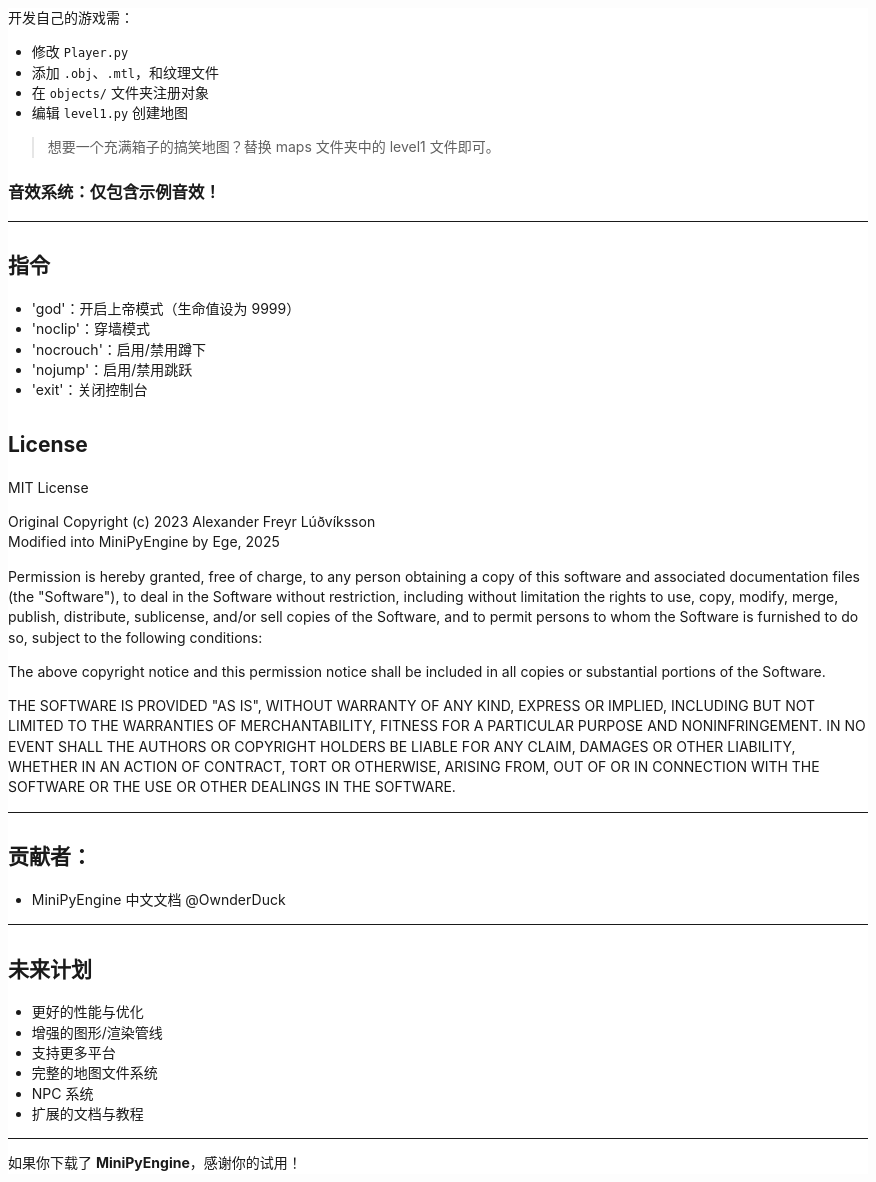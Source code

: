 开发自己的游戏需：

- 修改 `Player.py`  
- 添加 `.obj`、`.mtl`，和纹理文件
- 在 `objects/` 文件夹注册对象
- 编辑 `level1.py` 创建地图
> 想要一个充满箱子的搞笑地图？替换 maps 文件夹中的 level1 文件即可。
### 音效系统：仅包含示例音效！
---

## 指令

- 'god'：开启上帝模式（生命值设为 9999）
- 'noclip'：穿墙模式
- 'nocrouch'：启用/禁用蹲下
- 'nojump'：启用/禁用跳跃
- 'exit'：关闭控制台

## License

MIT License

Original Copyright (c) 2023 Alexander Freyr Lúðvíksson  
Modified into MiniPyEngine by Ege, 2025  

Permission is hereby granted, free of charge, to any person obtaining a copy
of this software and associated documentation files (the "Software"), to deal
in the Software without restriction, including without limitation the rights
to use, copy, modify, merge, publish, distribute, sublicense, and/or sell
copies of the Software, and to permit persons to whom the Software is
furnished to do so, subject to the following conditions:

The above copyright notice and this permission notice shall be included in all
copies or substantial portions of the Software.

THE SOFTWARE IS PROVIDED "AS IS", WITHOUT WARRANTY OF ANY KIND, EXPRESS OR
IMPLIED, INCLUDING BUT NOT LIMITED TO THE WARRANTIES OF MERCHANTABILITY,
FITNESS FOR A PARTICULAR PURPOSE AND NONINFRINGEMENT. IN NO EVENT SHALL THE
AUTHORS OR COPYRIGHT HOLDERS BE LIABLE FOR ANY CLAIM, DAMAGES OR OTHER
LIABILITY, WHETHER IN AN ACTION OF CONTRACT, TORT OR OTHERWISE, ARISING FROM,
OUT OF OR IN CONNECTION WITH THE SOFTWARE OR THE USE OR OTHER DEALINGS IN THE
SOFTWARE.


---

## 贡献者：
- MiniPyEngine 中文文档 @OwnderDuck

---
## 未来计划

- 更好的性能与优化
- 增强的图形/渲染管线
- 支持更多平台
- 完整的地图文件系统
- NPC 系统
- 扩展的文档与教程

---

如果你下载了 **MiniPyEngine**，感谢你的试用！
